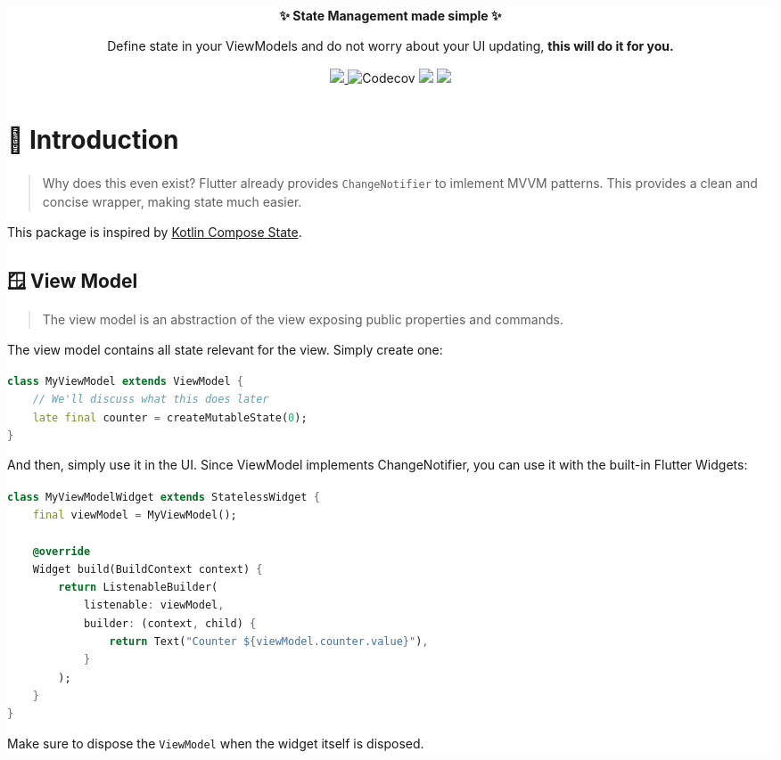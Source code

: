 

<p align="center">
    <strong>✨ State Management made simple ✨</strong>
</p>

<p align="center">
    Define state in your ViewModels and do not worry about your UI updating, <strong>this will do it for you.</strong>
</p>

<p align="center">
    <a href="https://github.com/larnetic/view_model_state">
        <img src="https://img.shields.io/github/stars/larnetic/view_model_state">
    </a>
    <img alt="Codecov" src="https://img.shields.io/codecov/c/github/larnetic/view_model_state">
    <img src="https://img.shields.io/pub/v/view_model_state">
    <img src="https://img.shields.io/github/license/larnetic/view_model_state">
</p>

# 🥇 Introduction
> Why does this even exist? Flutter already provides `ChangeNotifier` to imlement MVVM patterns. This provides a clean and concise wrapper, making state much easier.

This package is inspired by [Kotlin Compose State](https://developer.android.com/develop/ui/compose/state).

## 🪟 View Model
> The view model is an abstraction of the view exposing public properties and commands.

The view model contains all state relevant for the view. Simply create one:
```dart
class MyViewModel extends ViewModel {
    // We'll discuss what this does later
    late final counter = createMutableState(0);
}
```

And then, simply use it in the UI. Since ViewModel implements ChangeNotifier, you can use it with the built-in Flutter Widgets:
```dart
class MyViewModelWidget extends StatelessWidget {
    final viewModel = MyViewModel();

    @override
    Widget build(BuildContext context) {
        return ListenableBuilder(
            listenable: viewModel,
            builder: (context, child) {
                return Text("Counter ${viewModel.counter.value}"),
            }
        );
    }
}
```
Make sure to dispose the `ViewModel` when the widget itself is disposed.
